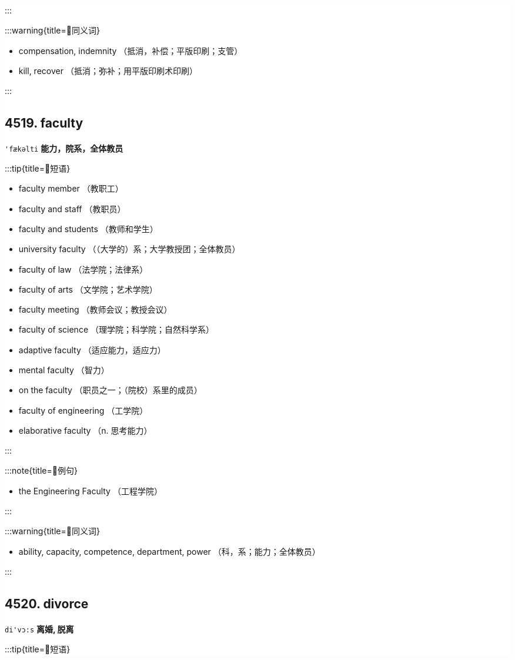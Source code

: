 :::

:::warning{title=🤔同义词}

- compensation, indemnity （抵消，补偿；平版印刷；支管）

- kill, recover （抵消；弥补；用平版印刷术印刷）

:::


## 4519. faculty

`'fækəlti`  **能力，院系，全体教员**

:::tip{title=🤩短语}

- faculty member （教职工）

- faculty and staff （教职员）

- faculty and students （教师和学生）

- university faculty （（大学的）系；大学教授团；全体教员）

- faculty of law （法学院；法律系）

- faculty of arts （文学院；艺术学院）

- faculty meeting （教师会议；教授会议）

- faculty of science （理学院；科学院；自然科学系）

- adaptive faculty （适应能力，适应力）

- mental faculty （智力）

- on the faculty （职员之一；（院校）系里的成员）

- faculty of engineering （工学院）

- elaborative faculty （n. 思考能力）

:::

:::note{title=🎤例句}

- the Engineering Faculty （工程学院）

:::

:::warning{title=🤔同义词}

- ability, capacity, competence, department, power （科，系；能力；全体教员）

:::


## 4520. divorce

`di'vɔ:s`  **离婚, 脱离**

:::tip{title=🤩短语}
